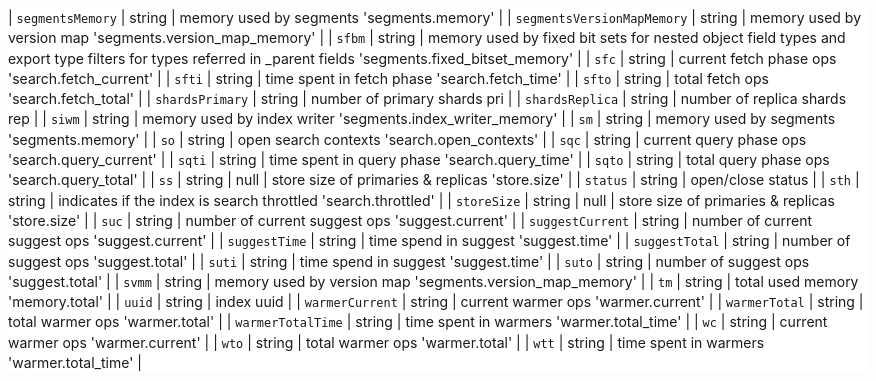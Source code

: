 | `segmentsMemory` | string | memory used by segments 'segments.memory' |
| `segmentsVersionMapMemory` | string | memory used by version map 'segments.version_map_memory' |
| `sfbm` | string | memory used by fixed bit sets for nested object field types and export type filters for types referred in _parent fields 'segments.fixed_bitset_memory' |
| `sfc` | string | current fetch phase ops 'search.fetch_current' |
| `sfti` | string | time spent in fetch phase 'search.fetch_time' |
| `sfto` | string | total fetch ops 'search.fetch_total' |
| `shardsPrimary` | string | number of primary shards pri |
| `shardsReplica` | string | number of replica shards rep |
| `siwm` | string | memory used by index writer 'segments.index_writer_memory' |
| `sm` | string | memory used by segments 'segments.memory' |
| `so` | string | open search contexts 'search.open_contexts' |
| `sqc` | string | current query phase ops 'search.query_current' |
| `sqti` | string | time spent in query phase 'search.query_time' |
| `sqto` | string | total query phase ops 'search.query_total' |
| `ss` | string | null | store size of primaries & replicas 'store.size' |
| `status` | string | open/close status |
| `sth` | string | indicates if the index is search throttled 'search.throttled' |
| `storeSize` | string | null | store size of primaries & replicas 'store.size' |
| `suc` | string | number of current suggest ops 'suggest.current' |
| `suggestCurrent` | string | number of current suggest ops 'suggest.current' |
| `suggestTime` | string | time spend in suggest 'suggest.time' |
| `suggestTotal` | string | number of suggest ops 'suggest.total' |
| `suti` | string | time spend in suggest 'suggest.time' |
| `suto` | string | number of suggest ops 'suggest.total' |
| `svmm` | string | memory used by version map 'segments.version_map_memory' |
| `tm` | string | total used memory 'memory.total' |
| `uuid` | string | index uuid |
| `warmerCurrent` | string | current warmer ops 'warmer.current' |
| `warmerTotal` | string | total warmer ops 'warmer.total' |
| `warmerTotalTime` | string | time spent in warmers 'warmer.total_time' |
| `wc` | string | current warmer ops 'warmer.current' |
| `wto` | string | total warmer ops 'warmer.total' |
| `wtt` | string | time spent in warmers 'warmer.total_time' |
